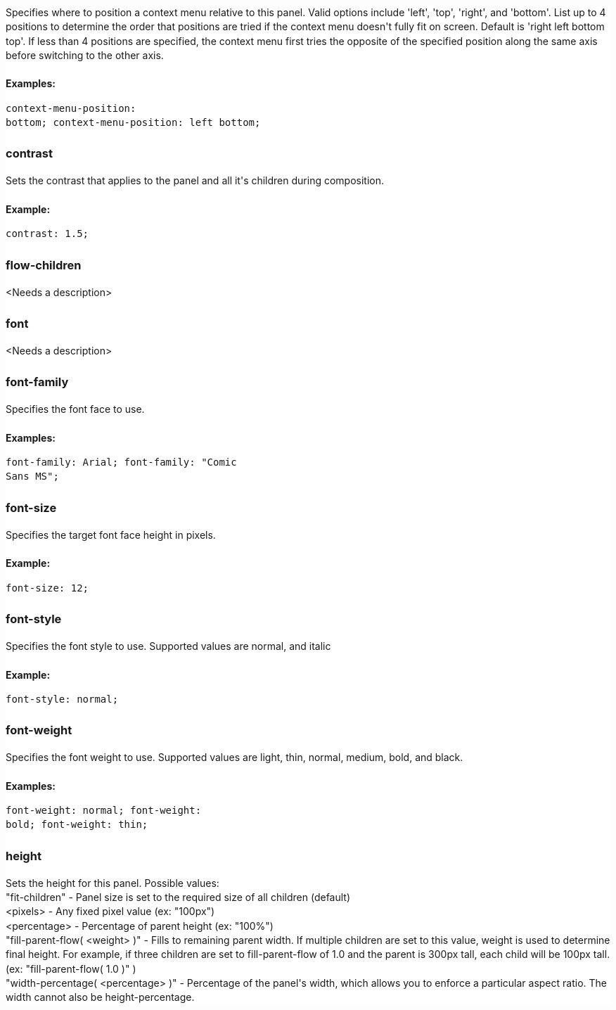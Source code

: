 Specifies where to position a context menu relative to this panel. Valid options include 'left', 'top', 'right', and 'bottom'. List up to 4 positions to determine the order that positions are tried if the context menu doesn't fully fit on screen. Default is 'right left bottom top'. If less than 4 positions are specified, the context menu first tries the opposite of the specified position along the same axis before switching to the other axis.<br><br><b>Examples:</b><pre>context-menu-position: bottom;
context-menu-position: left bottom;</pre>


### contrast

Sets the contrast that applies to the panel and all it's children during composition.<br><br><b>Example:</b><pre>contrast: 1.5;</pre>


### flow-children

&lt;Needs a description&gt;


### font

&lt;Needs a description&gt;


### font-family

Specifies the font face to use.<br><br><b>Examples:</b><pre>font-family: Arial;
font-family: "Comic Sans MS";</pre>


### font-size

Specifies the target font face height in pixels.<br><br><b>Example:</b><pre>font-size: 12;</pre>


### font-style

Specifies the font style to use. Supported values are normal, and italic<br><br><b>Example:</b><pre>font-style: normal;</pre>


### font-weight

Specifies the font weight to use. Supported values are light, thin, normal, medium, bold, and black.<br><br><b>Examples:</b><pre>font-weight: normal;
font-weight: bold;
font-weight: thin;</pre>


### height

Sets the height for this panel. Possible values:<br>"fit-children" - Panel size is set to the required size of all children (default)<br>&lt;pixels&gt; - Any fixed pixel value (ex: "100px")<br>&lt;percentage&gt; - Percentage of parent height (ex: "100%")<br>"fill-parent-flow( &lt;weight&gt; )" - Fills to remaining parent width. If multiple children are set to this value, weight is used to determine final height. For example, if three children are set to fill-parent-flow of 1.0 and the parent is 300px tall, each child will be 100px tall. (ex: "fill-parent-flow( 1.0 )" )<br>"width-percentage( &lt;percentage&gt; )" - Percentage of the panel's width, which allows you to enforce a particular aspect ratio.  The width cannot also be height-percentage.
